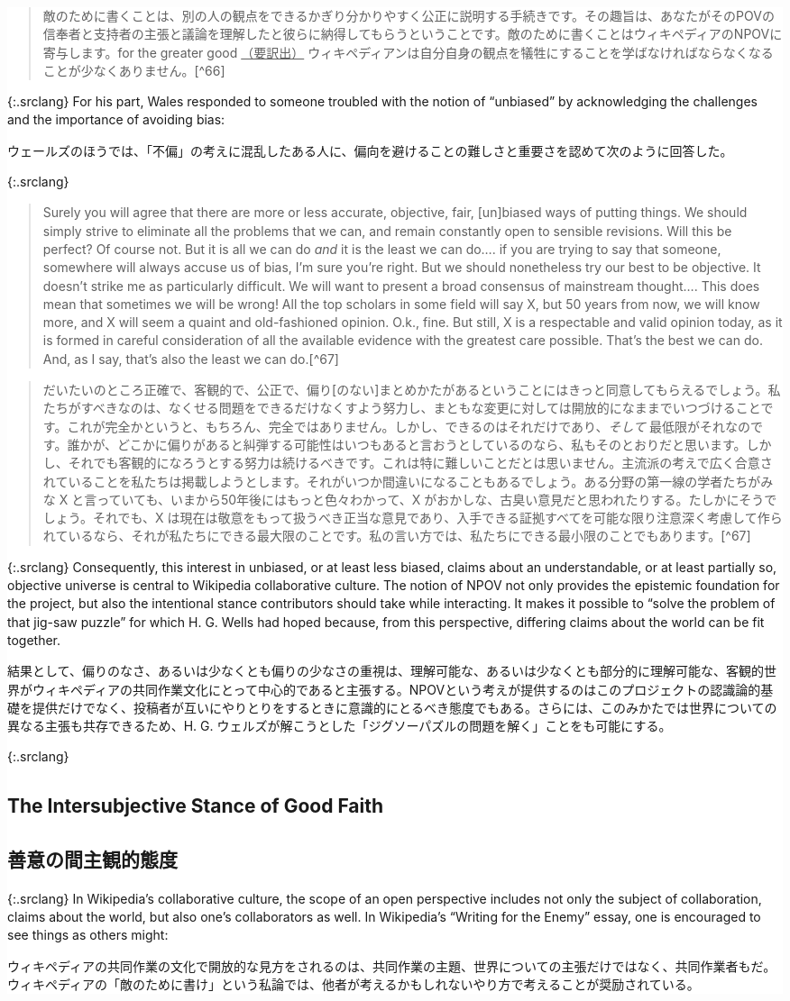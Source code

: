 > 敵のために書くことは、別の人の観点をできるかぎり分かりやすく公正に説明する手続きです。その趣旨は、あなたがそのPOVの信奉者と支持者の主張と議論を理解したと彼らに納得してもらうということです。敵のために書くことはウィキペディアのNPOVに寄与します。for the greater good <ins class="tn FUZZY">（要訳出）</ins> ウィキペディアンは自分自身の観点を犠牲にすることを学ばなければならなくなることが少なくありません。[^66]

{:.srclang}
For his part, Wales responded to someone troubled with the notion of “unbiased” by acknowledging the challenges and the importance of avoiding bias:

ウェールズのほうでは、「不偏」の考えに混乱したある人に、偏向を避けることの難しさと重要さを認めて次のように回答した。

{:.srclang}
> Surely you will agree that there are more or less accurate, objective, fair, [un]biased ways of putting things. We should simply strive to eliminate all the problems that we can, and remain constantly open to sensible revisions. Will this be perfect? Of course not. But it is all we can do *and* it is the least we can do…. if you are trying to say that someone, somewhere will always accuse us of bias, I’m sure you’re right. But we should nonetheless try our best to be objective. It doesn’t strike me as particularly difficult. We will want to present a broad consensus of mainstream thought…. This does mean that sometimes we will be wrong! All the top scholars in some field will say X, but 50 years from now, we will know more, and X will seem a quaint and old-fashioned opinion. O.k., fine. But still, X is a respectable and valid opinion today, as it is formed in careful consideration of all the available evidence with the greatest care possible. That’s the best we can do. And, as I say, that’s also the least we can do.[^67]

> だいたいのところ正確で、客観的で、公正で、偏り[のない]まとめかたがあるということにはきっと同意してもらえるでしょう。私たちがすべきなのは、なくせる問題をできるだけなくすよう努力し、まともな変更に対しては開放的になままでいつづけることです。これが完全かというと、もちろん、完全ではありません。しかし、できるのはそれだけであり、*そして* 最低限がそれなのです。誰かが、どこかに偏りがあると糾弾する可能性はいつもあると言おうとしているのなら、私もそのとおりだと思います。しかし、それでも客観的になろうとする努力は続けるべきです。これは特に難しいことだとは思いません。主流派の考えで広く合意されていることを私たちは掲載しようとします。それがいつか間違いになることもあるでしょう。ある分野の第一線の学者たちがみな X と言っていても、いまから50年後にはもっと色々わかって、X がおかしな、古臭い意見だと思われたりする。たしかにそうでしょう。それでも、X は現在は敬意をもって扱うべき正当な意見であり、入手できる証拠すべてを可能な限り注意深く考慮して作られているなら、それが私たちにできる最大限のことです。私の言い方では、私たちにできる最小限のことでもあります。[^67]

{:.srclang}
Consequently, this interest in unbiased, or at least less biased, claims about an understandable, or at least partially so, objective universe is central to Wikipedia collaborative culture. The notion of NPOV not only provides the epistemic foundation for the project, but also the intentional stance contributors should take while interacting. It makes it possible to “solve the problem of that jig-saw puzzle” for which H. G. Wells had hoped because, from this perspective, differing claims about the world can be fit together.

結果として、偏りのなさ、あるいは少なくとも偏りの少なさの重視は、理解可能な、あるいは少なくとも部分的に理解可能な、客観的世界がウィキペディアの共同作業文化にとって中心的であると主張する。NPOVという考えが提供するのはこのプロジェクトの認識論的基礎を提供だけでなく、投稿者が互いにやりとりをするときに意識的にとるべき態度でもある。さらには、このみかたでは世界についての異なる主張も共存できるため、H. G. ウェルズが解こうとした「ジグソーパズルの問題を解く」ことをも可能にする。

{:.srclang}
## The Intersubjective Stance of Good Faith

## 善意の間主観的態度

{:.srclang}
In Wikipedia’s collaborative culture, the scope of an open perspective includes not only the subject of collaboration, claims about the world, but also one’s collaborators as well. In Wikipedia’s “Writing for the Enemy” essay, one is encouraged to see things as others might:

ウィキペディアの共同作業の文化で開放的な見方をされるのは、共同作業の主題、世界についての主張だけではなく、共同作業者もだ。ウィキペディアの「敵のために書け」という私論では、他者が考えるかもしれないやり方で考えることが奨励されている。
